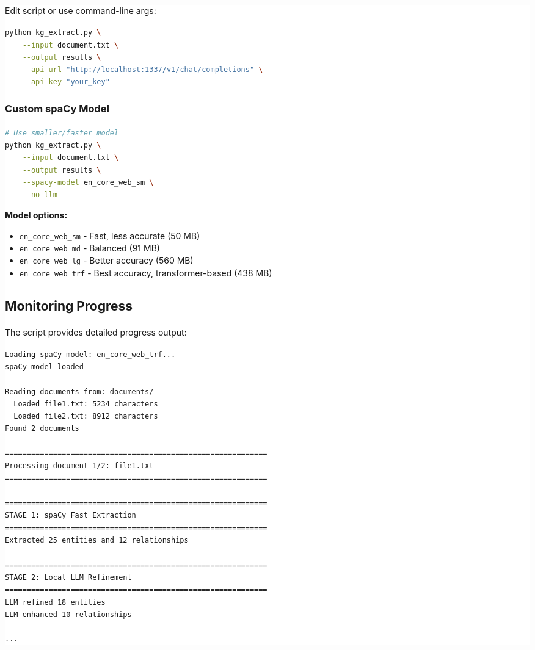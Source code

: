 Edit script or use command-line args:

```bash
python kg_extract.py \
    --input document.txt \
    --output results \
    --api-url "http://localhost:1337/v1/chat/completions" \
    --api-key "your_key"
```

### Custom spaCy Model

```bash
# Use smaller/faster model
python kg_extract.py \
    --input document.txt \
    --output results \
    --spacy-model en_core_web_sm \
    --no-llm
```

**Model options:**
- `en_core_web_sm` - Fast, less accurate (50 MB)
- `en_core_web_md` - Balanced (91 MB)
- `en_core_web_lg` - Better accuracy (560 MB)
- `en_core_web_trf` - Best accuracy, transformer-based (438 MB)

## Monitoring Progress

The script provides detailed progress output:

```
Loading spaCy model: en_core_web_trf...
spaCy model loaded

Reading documents from: documents/
  Loaded file1.txt: 5234 characters
  Loaded file2.txt: 8912 characters
Found 2 documents

============================================================
Processing document 1/2: file1.txt
============================================================

============================================================
STAGE 1: spaCy Fast Extraction
============================================================
Extracted 25 entities and 12 relationships

============================================================
STAGE 2: Local LLM Refinement
============================================================
LLM refined 18 entities
LLM enhanced 10 relationships

...
```
